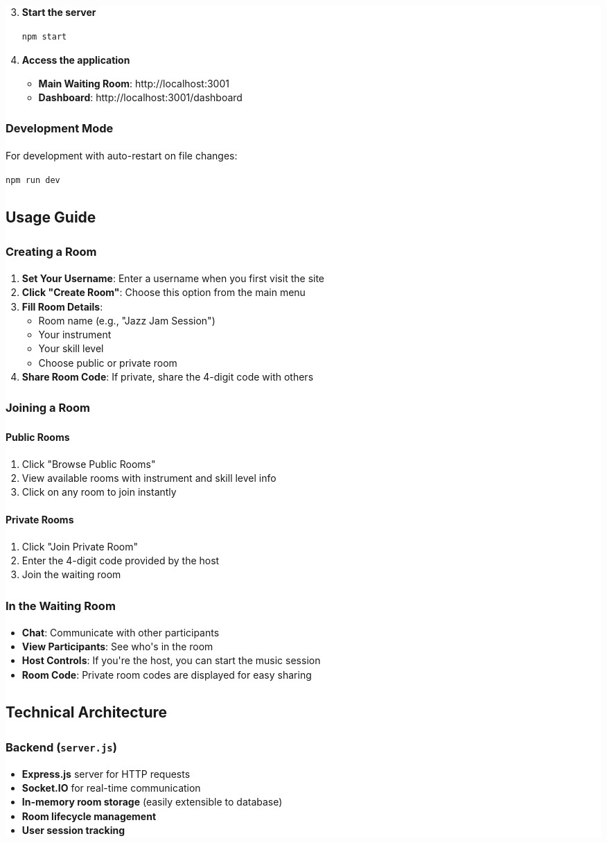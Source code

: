 3. **Start the server**
   ```bash
   npm start
   ```

4. **Access the application**
   - **Main Waiting Room**: http://localhost:3001
   - **Dashboard**: http://localhost:3001/dashboard

### Development Mode
For development with auto-restart on file changes:
```bash
npm run dev
```

## Usage Guide

### Creating a Room

1. **Set Your Username**: Enter a username when you first visit the site
2. **Click "Create Room"**: Choose this option from the main menu
3. **Fill Room Details**:
   - Room name (e.g., "Jazz Jam Session")
   - Your instrument
   - Your skill level
   - Choose public or private room
4. **Share Room Code**: If private, share the 4-digit code with others

### Joining a Room

#### Public Rooms
1. Click "Browse Public Rooms"
2. View available rooms with instrument and skill level info
3. Click on any room to join instantly

#### Private Rooms
1. Click "Join Private Room"
2. Enter the 4-digit code provided by the host
3. Join the waiting room

### In the Waiting Room

- **Chat**: Communicate with other participants
- **View Participants**: See who's in the room
- **Host Controls**: If you're the host, you can start the music session
- **Room Code**: Private room codes are displayed for easy sharing

## Technical Architecture

### Backend (`server.js`)
- **Express.js** server for HTTP requests
- **Socket.IO** for real-time communication
- **In-memory room storage** (easily extensible to database)
- **Room lifecycle management**
- **User session tracking**
